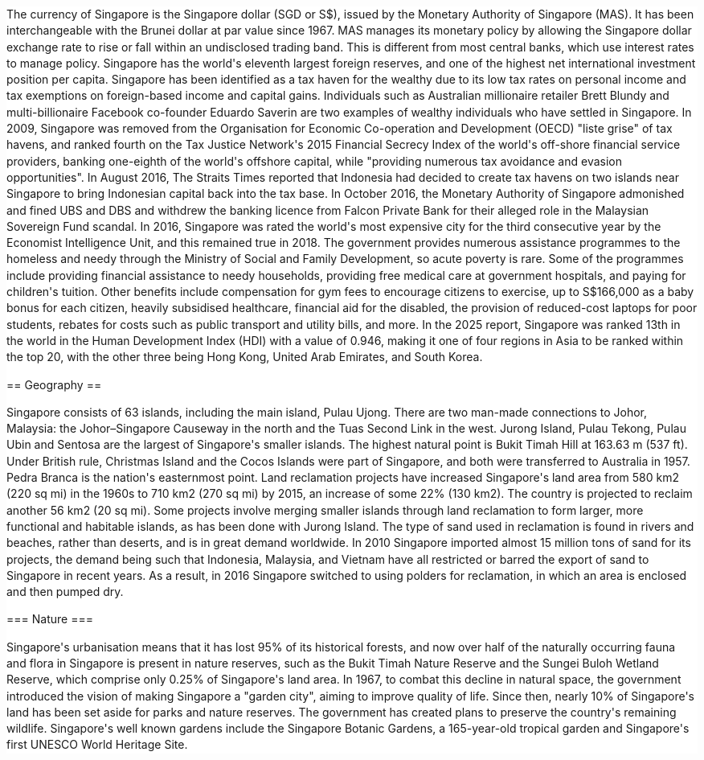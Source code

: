 The currency of Singapore is the Singapore dollar (SGD or S$), issued by the Monetary Authority of Singapore (MAS). It has been interchangeable with the Brunei dollar at par value since 1967. MAS manages its monetary policy by allowing the Singapore dollar exchange rate to rise or fall within an undisclosed trading band. This is different from most central banks, which use interest rates to manage policy. Singapore has the world's eleventh largest foreign reserves, and one of the highest net international investment position per capita.
Singapore has been identified as a tax haven for the wealthy due to its low tax rates on personal income and tax exemptions on foreign-based income and capital gains. Individuals such as Australian millionaire retailer Brett Blundy and multi-billionaire Facebook co-founder Eduardo Saverin are two examples of wealthy individuals who have settled in Singapore. In 2009, Singapore was removed from the Organisation for Economic Co-operation and Development (OECD) "liste grise" of tax havens, and ranked fourth on the Tax Justice Network's 2015 Financial Secrecy Index of the world's off-shore financial service providers, banking one-eighth of the world's offshore capital, while "providing numerous tax avoidance and evasion opportunities". In August 2016, The Straits Times reported that Indonesia had decided to create tax havens on two islands near Singapore to bring Indonesian capital back into the tax base. In October 2016, the Monetary Authority of Singapore admonished and fined UBS and DBS and withdrew the banking licence from Falcon Private Bank for their alleged role in the Malaysian Sovereign Fund scandal.
In 2016, Singapore was rated the world's most expensive city for the third consecutive year by the Economist Intelligence Unit, and this remained true in 2018. The government provides numerous assistance programmes to the homeless and needy through the Ministry of Social and Family Development, so acute poverty is rare. Some of the programmes include providing financial assistance to needy households, providing free medical care at government hospitals, and paying for children's tuition. Other benefits include compensation for gym fees to encourage citizens to exercise, up to S$166,000 as a baby bonus for each citizen, heavily subsidised healthcare, financial aid for the disabled, the provision of reduced-cost laptops for poor students, rebates for costs such as public transport and utility bills, and more. In the 2025 report, Singapore was ranked 13th in the world in the Human Development Index (HDI) with a value of 0.946, making it one of four regions in Asia to be ranked within the top 20, with the other three being Hong Kong, United Arab Emirates, and South Korea.


== Geography ==

Singapore consists of 63 islands, including the main island, Pulau Ujong. There are two man-made connections to Johor, Malaysia: the Johor–Singapore Causeway in the north and the Tuas Second Link in the west. Jurong Island, Pulau Tekong, Pulau Ubin and Sentosa are the largest of Singapore's smaller islands. The highest natural point is Bukit Timah Hill at 163.63 m (537 ft). Under British rule, Christmas Island and the Cocos Islands were part of Singapore, and both were transferred to Australia in 1957. Pedra Branca is the nation's easternmost point.
Land reclamation projects have increased Singapore's land area from 580 km2 (220 sq mi) in the 1960s to 710 km2 (270 sq mi) by 2015, an increase of some 22% (130 km2). The country is projected to reclaim another 56 km2 (20 sq mi). Some projects involve merging smaller islands through land reclamation to form larger, more functional and habitable islands, as has been done with Jurong Island. The type of sand used in reclamation is found in rivers and beaches, rather than deserts, and is in great demand worldwide. In 2010 Singapore imported almost 15 million tons of sand for its projects, the demand being such that Indonesia, Malaysia, and Vietnam have all restricted or barred the export of sand to Singapore in recent years. As a result, in 2016 Singapore switched to using polders for reclamation, in which an area is enclosed and then pumped dry.


=== Nature ===

Singapore's urbanisation means that it has lost 95% of its historical forests, and now over half of the naturally occurring fauna and flora in Singapore is present in nature reserves, such as the Bukit Timah Nature Reserve and the Sungei Buloh Wetland Reserve, which comprise only 0.25% of Singapore's land area. In 1967, to combat this decline in natural space, the government introduced the vision of making Singapore a "garden city", aiming to improve quality of life. Since then, nearly 10% of Singapore's land has been set aside for parks and nature reserves. The government has created plans to preserve the country's remaining wildlife. Singapore's well known gardens include the Singapore Botanic Gardens, a 165-year-old tropical garden and Singapore's first UNESCO World Heritage Site.
